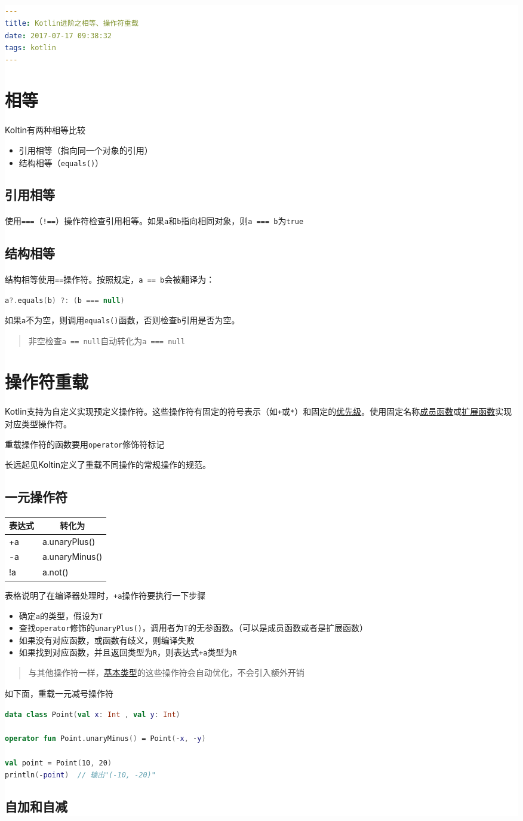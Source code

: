 ```yaml
---
title: Kotlin进阶之相等、操作符重载
date: 2017-07-17 09:38:32
tags: kotlin
---
```

# 相等
Koltin有两种相等比较
- 引用相等（指向同一个对象的引用）
- 结构相等（`equals()`）

## 引用相等
使用`===`（`!==`）操作符检查引用相等。如果`a`和`b`指向相同对象，则`a === b`为`true`

## 结构相等
结构相等使用`==`操作符。按照规定，`a == b`会被翻译为：
```kotlin
a?.equals(b) ?: (b === null)
```
如果`a`不为空，则调用`equals()`函数，否则检查`b`引用是否为空。
> 非空检查`a == null`自动转化为`a === null`

# 操作符重载
Kotlin支持为自定义实现预定义操作符。这些操作符有固定的符号表示（如`+`或`*`）和固定的[优先级](https://kotlinlang.org/docs/reference/grammar.html#precedence)。使用固定名称[成员函数](https://kotlinlang.org/docs/reference/functions.html#member-functions)或[扩展函数](https://kotlinlang.org/docs/reference/extensions.html)实现对应类型操作符。

重载操作符的函数要用`operator`修饰符标记

长远起见Koltin定义了重载不同操作的常规操作的规范。

## 一元操作符

表达式 | 转化为
---|---
+a | a.unaryPlus()
-a | a.unaryMinus()
!a | a.not()

表格说明了在编译器处理时，`+a`操作符要执行一下步骤

- 确定`a`的类型，假设为`T`
- 查找`operator`修饰的`unaryPlus()`，调用者为`T`的无参函数。（可以是成员函数或者是扩展函数）
- 如果没有对应函数，或函数有歧义，则编译失败
- 如果找到对应函数，并且返回类型为`R`，则表达式`+a`类型为`R`

> 与其他操作符一样，[基本类型](https://kotlinlang.org/docs/reference/basic-types.html)的这些操作符会自动优化，不会引入额外开销

如下面，重载一元减号操作符
```kotlin
data class Point(val x: Int , val y: Int)

operator fun Point.unaryMinus() = Point(-x, -y)

val point = Point(10, 20)
println(-point)  // 输出"(-10, -20)"
```
## 自加和自减
